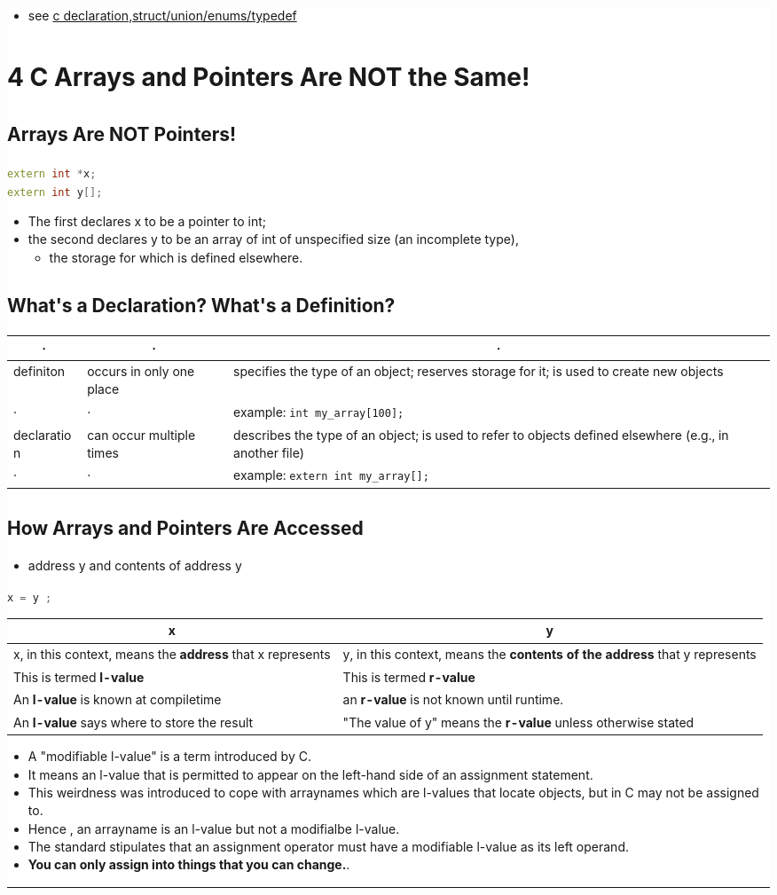 - see [c declaration,struct/union/enums/typedef](c_declaration.md) 


<h2 id="b7e9138ae25a9bed094f2fc2baac2ec7"></h2>

# 4 C Arrays and Pointers Are NOT the Same!

<h2 id="1eaa14e0cd93829351bf9715d9f5b6b9"></h2>

## Arrays Are NOT Pointers!

```cpp
extern int *x;
extern int y[];
```

- The first declares x to be a pointer to int;
- the second declares y to be an array of int of unspecified size (an incomplete type),
    - the storage for which is defined elsewhere.

<h2 id="a8d312913a6f076559c8def2be972777"></h2>

## What's a Declaration? What's a Definition?

· | · | ·
--- | --- | --- 
definiton | occurs in only one place |  specifies the type of an object; reserves storage for it; is used to create new objects
· | · | example: `int my_array[100];`
declaration | can occur multiple times | describes the type of an object; is used to refer to objects defined elsewhere (e.g., in another file)
· | · | example: `extern int my_array[];`


<h2 id="75a4728af33d339b0fb4e5f6c1c77f62"></h2>

## How Arrays and Pointers Are Accessed

- address y and contents of address y

```cpp
x = y ;
```

x | y
--- | ---
x, in this context, means the **address** that x represents | y, in this context, means the **contents of the address** that y represents
This is termed **l-value**  | This is termed **r-value**
An **l-value** is known at compiletime | an **r-value** is not known until runtime. 
An **l-value** says where to store the result | "The value of y" means the **r-value**  unless otherwise stated

- A "modifiable l-value" is a term introduced by C. 
- It means an l-value that is permitted to appear on the left-hand side of an assignment statement. 
- This weirdness was introduced to cope with arraynames which are l-values that locate objects, but in C may not be assigned to.
- Hence , an arrayname is an l-value but not a modifialbe l-value.  
- The standard stipulates that an assignment operator must have a modifiable l-value as its left operand. 
- **You can only assign into things that you can change.**.

---